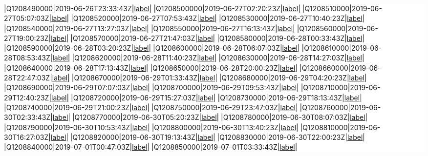 |Q1208490000|2019-06-26T23:33:43Z|[label](https://github.com/link)|
|Q1208500000|2019-06-27T02:20:23Z|[label](https://github.com/link)|
|Q1208510000|2019-06-27T05:07:03Z|[label](https://github.com/link)|
|Q1208520000|2019-06-27T07:53:43Z|[label](https://github.com/link)|
|Q1208530000|2019-06-27T10:40:23Z|[label](https://github.com/link)|
|Q1208540000|2019-06-27T13:27:03Z|[label](https://github.com/link)|
|Q1208550000|2019-06-27T16:13:43Z|[label](https://github.com/link)|
|Q1208560000|2019-06-27T19:00:23Z|[label](https://github.com/link)|
|Q1208570000|2019-06-27T21:47:03Z|[label](https://github.com/link)|
|Q1208580000|2019-06-28T00:33:43Z|[label](https://github.com/link)|
|Q1208590000|2019-06-28T03:20:23Z|[label](https://github.com/link)|
|Q1208600000|2019-06-28T06:07:03Z|[label](https://github.com/link)|
|Q1208610000|2019-06-28T08:53:43Z|[label](https://github.com/link)|
|Q1208620000|2019-06-28T11:40:23Z|[label](https://github.com/link)|
|Q1208630000|2019-06-28T14:27:03Z|[label](https://github.com/link)|
|Q1208640000|2019-06-28T17:13:43Z|[label](https://github.com/link)|
|Q1208650000|2019-06-28T20:00:23Z|[label](https://github.com/link)|
|Q1208660000|2019-06-28T22:47:03Z|[label](https://github.com/link)|
|Q1208670000|2019-06-29T01:33:43Z|[label](https://github.com/link)|
|Q1208680000|2019-06-29T04:20:23Z|[label](https://github.com/link)|
|Q1208690000|2019-06-29T07:07:03Z|[label](https://github.com/link)|
|Q1208700000|2019-06-29T09:53:43Z|[label](https://github.com/link)|
|Q1208710000|2019-06-29T12:40:23Z|[label](https://github.com/link)|
|Q1208720000|2019-06-29T15:27:03Z|[label](https://github.com/link)|
|Q1208730000|2019-06-29T18:13:43Z|[label](https://github.com/link)|
|Q1208740000|2019-06-29T21:00:23Z|[label](https://github.com/link)|
|Q1208750000|2019-06-29T23:47:03Z|[label](https://github.com/link)|
|Q1208760000|2019-06-30T02:33:43Z|[label](https://github.com/link)|
|Q1208770000|2019-06-30T05:20:23Z|[label](https://github.com/link)|
|Q1208780000|2019-06-30T08:07:03Z|[label](https://github.com/link)|
|Q1208790000|2019-06-30T10:53:43Z|[label](https://github.com/link)|
|Q1208800000|2019-06-30T13:40:23Z|[label](https://github.com/link)|
|Q1208810000|2019-06-30T16:27:03Z|[label](https://github.com/link)|
|Q1208820000|2019-06-30T19:13:43Z|[label](https://github.com/link)|
|Q1208830000|2019-06-30T22:00:23Z|[label](https://github.com/link)|
|Q1208840000|2019-07-01T00:47:03Z|[label](https://github.com/link)|
|Q1208850000|2019-07-01T03:33:43Z|[label](https://github.com/link)|